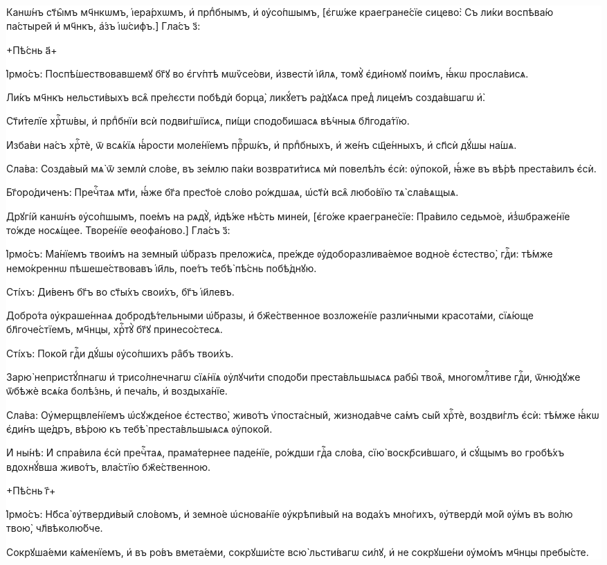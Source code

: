 Канѡ́нъ ст҃ы̑мъ мч҃нкѡмъ, і҆ера́рхѡмъ, и҆ прпⷣбнымъ, и҆ ᲂу҆со́пшымъ, [є҆гѡ́же
краегране́сїе сицево̀: Съ ли́ки воспѣва́ю па́стырей и҆ мч҃нкъ, а҆́зъ і҆ѡ́сифъ.]
Гла́съ з҃:

+Пѣ́снь а҃+

І҆рмо́съ: Поспѣ́шествовавшемꙋ бг҃ꙋ во є҆гѵ́птѣ мѡѷсе́ови, и҆звестѝ і҆и҃лѧ,
томꙋ̀ є҆ди́номꙋ пои́мъ, ꙗ҆́кѡ просла́висѧ.

Ли́къ мч҃нкъ нельсти́выхъ всѧ̑ пре́лєсти побѣдѝ борца̀, ликꙋ́етъ ра́дꙋѧсѧ пред̾
лице́мъ созда́вшагѡ и҆̀.

Ст҃и́телїе хрⷭ҇тѡ́вы, и҆ прпⷣбнїи всѝ подви́гшїисѧ, пи́щи сподо́бишасѧ вѣ́чныѧ
бл҃года́тїю.

И҆зба́ви на́съ хрⷭ҇тѐ, ѿ всѧ́кїѧ ꙗ҆́рости моле́нїемъ прⷪ҇рѡ́къ, и҆ прпⷣбныхъ,
и҆ же́нъ сщ҃е́нныхъ, и҆ сп҃сѝ дꙋ́шы на́шѧ.

Сла́ва: Созда́вый мѧ̀ ѿ землѝ сло́ве, въ зе́млю па́ки возврати́тисѧ мѝ
повелѣ́лъ є҆сѝ: ᲂу҆поко́й, ꙗ҆́же въ вѣ́рѣ преста́вилъ є҆сѝ.

Бг҃оро́диченъ: Пречⷭ҇таѧ мт҃и, ꙗ҆́же бг҃а прест҃о́е сло́во ро́ждшаѧ, ѡ҆ст҃ѝ
всѧ̑ любо́вїю тѧ̀ сла́вѧщыѧ.

Дрꙋгі́й канѡ́нъ ᲂу҆со́пшымъ, пое́мъ на рѧдꙋ̀, и҆дѣ́же нѣ́сть мине́и, [є҆го́же
краегране́сїе: Пра́вило седьмо́е, и҆з̾ѡбраже́нїе то́жде носѧ́щее. Творе́нїе
ѳеофа́ново.] Гла́съ з҃:

І҆рмо́съ: Ма́нїемъ твои́мъ на земны́й ѡ҆́бразъ преложи́сѧ, пре́жде
ᲂу҆доборазлива́емое водно́е є҆стество̀, гдⷭ҇и: тѣ́мже немо́креннѡ
пѣшеше́ствовавъ і҆и҃ль, пое́тъ тебѣ̀ пѣ́снь побѣ́днꙋю.

Сті́хъ: Ди́венъ бг҃ъ во ст҃ы́хъ свои́хъ, бг҃ъ і҆и҃левъ.

Добро́та ᲂу҆краше́ннаѧ добродѣ́тельными ѡ҆́бразы, и҆ бж҃е́ственное возложе́нїе
разли́чными красота́ми, сїѧ́юще бл҃гоче́стїемъ, мч҃нцы, хрⷭ҇тꙋ̀ бг҃ꙋ
принесо́стесѧ.

Сті́хъ: Поко́й гдⷭ҇и дꙋ́шы ᲂу҆со́пшихъ ра̑бъ твои́хъ.

Зарю̀ непристꙋ́пнагѡ и҆ трисо́лнечнагѡ сїѧ́нїѧ ᲂу҆лꙋчи́ти сподо́би
преста́вльшыѧсѧ рабы̑ твоѧ̑, многомлⷭ҇тиве гдⷭ҇и, ѿню́дꙋже ѿбѣжѐ всѧ́ка
болѣ́знь, и҆ печа́ль, и҆ воздыха́нїе.

Сла́ва: Оу҆мерщвле́нїемъ ѡ҆сꙋжде́ное є҆стество̀, живо́тъ ѵ҆поста́сный,
жизнода́вче са́мъ сы́й хрⷭ҇тѐ, воздви́глъ є҆сѝ: тѣ́мже ꙗ҆́кѡ є҆ди́нъ ще́дръ,
вѣ́рою къ тебѣ̀ преста́вльшыѧсѧ ᲂу҆поко́й.

И҆ ны́нѣ: И҆ спра́вила є҆сѝ пречⷭ҇таѧ, прама́тернее паде́нїе, ро́ждши гдⷭ҇а
сло́ва, сїю̀ воскр҃си́вшаго, и҆ сꙋ́щымъ во гробѣ́хъ вдохнꙋ́вша живо́тъ, вла́стїю
бж҃е́ственною.

+Пѣ́снь г҃+

І҆рмо́съ: Нб҃са̀ ᲂу҆тверди́вый сло́вомъ, и҆ земно́е ѡ҆снова́нїе ᲂу҆крѣпи́вый на
вода́хъ мно́гихъ, ᲂу҆твердѝ мо́й ᲂу҆́мъ въ во́лю твою̀, чл҃вѣколю́бче.

Сокрꙋша́еми ка́менїемъ, и҆ въ ро́въ вмета́еми, сокрꙋши́сте всю̀ льсти́вагѡ
си́лꙋ, и҆ не сокрꙋше́ни ᲂу҆мо́мъ мч҃нцы пребы́сте.
